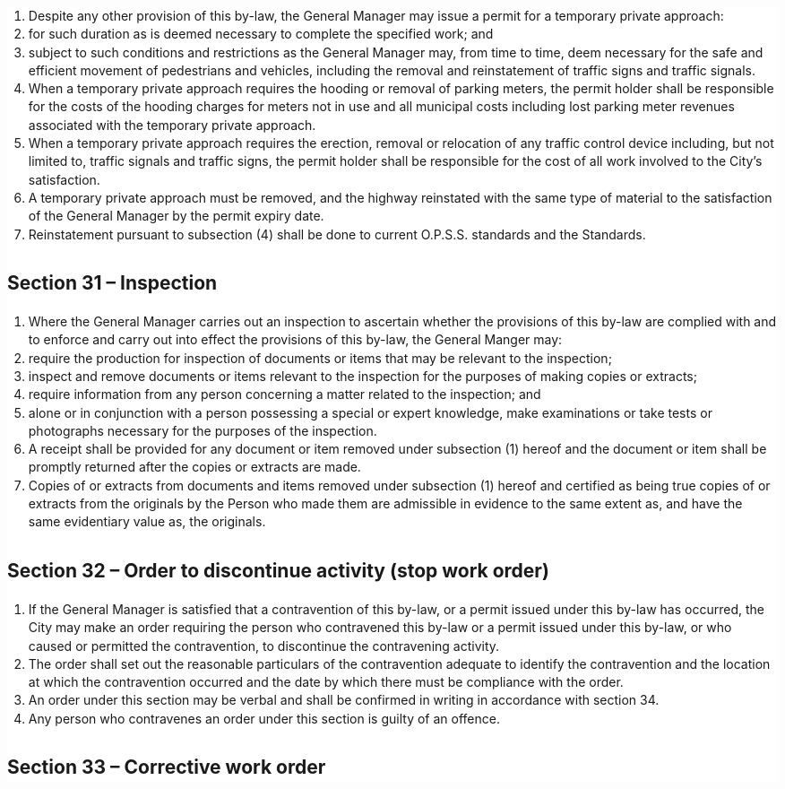 1. Despite any other provision of this by-law, the General Manager may issue a permit for a temporary private approach:
  1. for such duration as is deemed necessary to complete the specified work; and
  1. subject to such conditions and restrictions as the General Manager may, from time to time, deem necessary for the safe and efficient movement of pedestrians and vehicles, including the removal and reinstatement of traffic signs and traffic signals.
1. When a temporary private approach requires the hooding or removal of parking meters, the permit holder shall be responsible for the costs of the hooding charges for meters not in use and all municipal costs including lost parking meter revenues associated with the temporary private approach.
1. When a temporary private approach requires the erection, removal or relocation of any traffic control device including, but not limited to, traffic signals and traffic signs, the permit holder shall be responsible for the cost of all work involved to the City’s satisfaction.
1. A temporary private approach must be removed, and the highway reinstated with the same type of material to the satisfaction of the General Manager by the permit expiry date.
1. Reinstatement pursuant to subsection (4) shall be done to current O.P.S.S. standards and the Standards.

## Section 31 – Inspection

1. Where the General Manager carries out an inspection to ascertain whether the provisions of this by-law are complied with and to enforce and carry out into effect the provisions of this by-law, the General Manger may:
  1. require the production for inspection of documents or items that may be relevant to the inspection;
  1. inspect and remove documents or items relevant to the inspection for the purposes of making copies or extracts;
  1. require information from any person concerning a matter related to the inspection; and
  1. alone or in conjunction with a person possessing a special or expert knowledge, make examinations or take tests or photographs necessary for the purposes of the inspection.
1. A receipt shall be provided for any document or item removed under subsection (1) hereof and the document or item shall be promptly returned after the copies or extracts are made.
1. Copies of or extracts from documents and items removed under subsection (1) hereof and certified as being true copies of or extracts from the originals by the Person who made them are admissible in evidence to the same extent as, and have the same evidentiary value as, the originals.

## Section 32 – Order to discontinue activity (stop work order)

1. If the General Manager is satisfied that a contravention of this by-law, or a permit issued under this by-law has occurred, the City may make an order requiring the person who contravened this by-law or a permit issued under this by-law, or who caused or permitted the contravention, to discontinue the contravening activity.
1. The order shall set out the reasonable particulars of the contravention adequate to identify the contravention and the location at which the contravention occurred and the date by which there must be compliance with the order.
1. An order under this section may be verbal and shall be confirmed in writing in accordance with section 34.
1. Any person who contravenes an order under this section is guilty of an offence.

## Section 33 – Corrective work order
